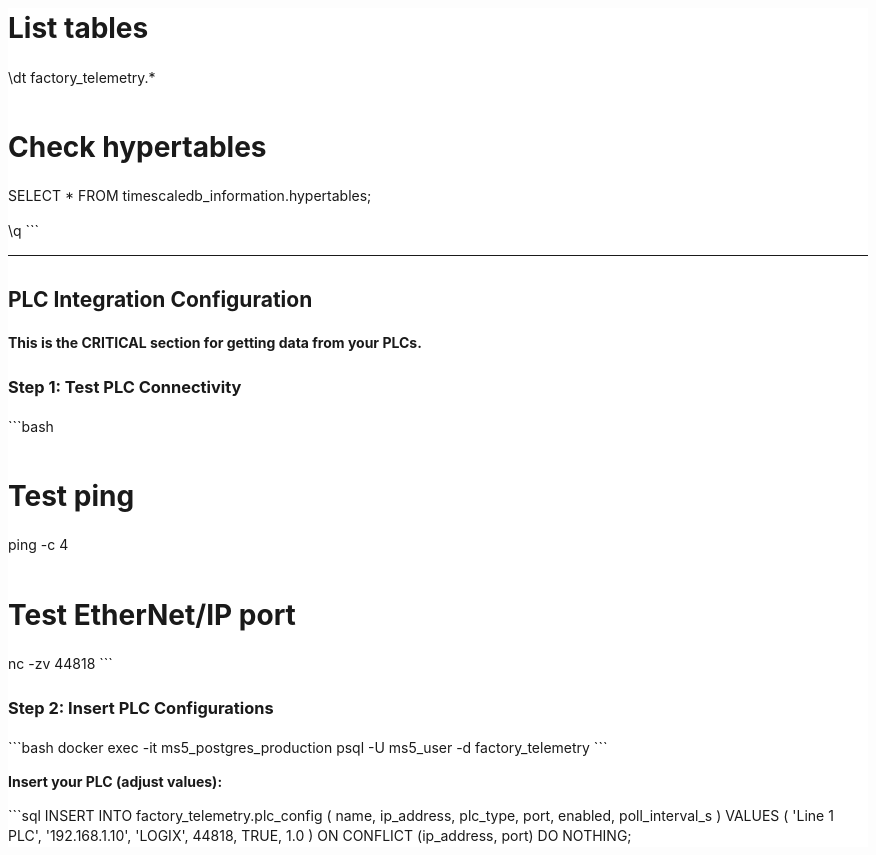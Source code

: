 # List tables
\dt factory_telemetry.*

# Check hypertables
SELECT * FROM timescaledb_information.hypertables;

\q
\`\`\`

---

## PLC Integration Configuration

**This is the CRITICAL section for getting data from your PLCs.**

### Step 1: Test PLC Connectivity

\`\`\`bash
# Test ping
ping -c 4 <PLC-IP>

# Test EtherNet/IP port
nc -zv <PLC-IP> 44818
\`\`\`

### Step 2: Insert PLC Configurations

\`\`\`bash
docker exec -it ms5_postgres_production psql -U ms5_user -d factory_telemetry
\`\`\`

**Insert your PLC (adjust values):**

\`\`\`sql
INSERT INTO factory_telemetry.plc_config (
    name, 
    ip_address, 
    plc_type, 
    port, 
    enabled, 
    poll_interval_s
) VALUES (
    'Line 1 PLC',
    '192.168.1.10',
    'LOGIX',
    44818,
    TRUE,
    1.0
) ON CONFLICT (ip_address, port) DO NOTHING;

